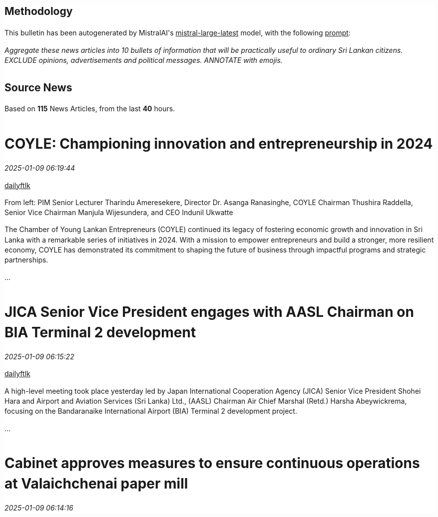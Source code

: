 ## Methodology

This bulletin has been autogenerated by MistralAI's [mistral-large-latest](https://mistral.ai/news/mistral-large/) model, with the following [prompt](src/news_lk_bulletin/core/NewsBulletin.py):

*Aggregate these news articles into 10 bullets of information that will be practically useful to ordinary Sri Lankan citizens. EXCLUDE opinions, advertisements and political messages. ANNOTATE with emojis.*

## Source News

Based on **115** News Articles, from the last **40** hours.

# COYLE: Championing innovation and entrepreneurship in 2024

*2025-01-09 06:19:44*

[dailyftlk](https://www.ft.lk/business/COYLE-Championing-innovation-and-entrepreneurship-in-2024/34-771635)

From left: PIM Senior Lecturer Tharindu Ameresekere, Director Dr. Asanga Ranasinghe, COYLE Chairman Thushira Raddella, Senior Vice Chairman Manjula Wijesundera, and CEO Indunil Ukwatte

The Chamber of Young Lankan Entrepreneurs (COYLE) continued its legacy of fostering economic growth and innovation in Sri Lanka with a remarkable series of initiatives in 2024. With a mission to empower entrepreneurs and build a stronger, more resilient economy, COYLE has demonstrated its commitment to shaping the future of business through impactful programs and strategic partnerships.

...



# JICA Senior Vice President engages with AASL Chairman on BIA Terminal 2 development

*2025-01-09 06:15:22*

[dailyftlk](https://www.ft.lk/business/JICA-Senior-Vice-President-engages-with-AASL-Chairman-on-BIA-Terminal-2-development/34-771634)

A high-level meeting took place yesterday led by Japan International Cooperation Agency (JICA) Senior Vice President Shohei Hara and Airport and Aviation Services (Sri Lanka) Ltd., (AASL) Chairman Air Chief Marshal (Retd.) Harsha Abeywickrema, focusing on the Bandaranaike International Airport (BIA) Terminal 2 development project.

...



# Cabinet approves measures to ensure continuous operations at Valaichchenai paper mill

*2025-01-09 06:14:16*
